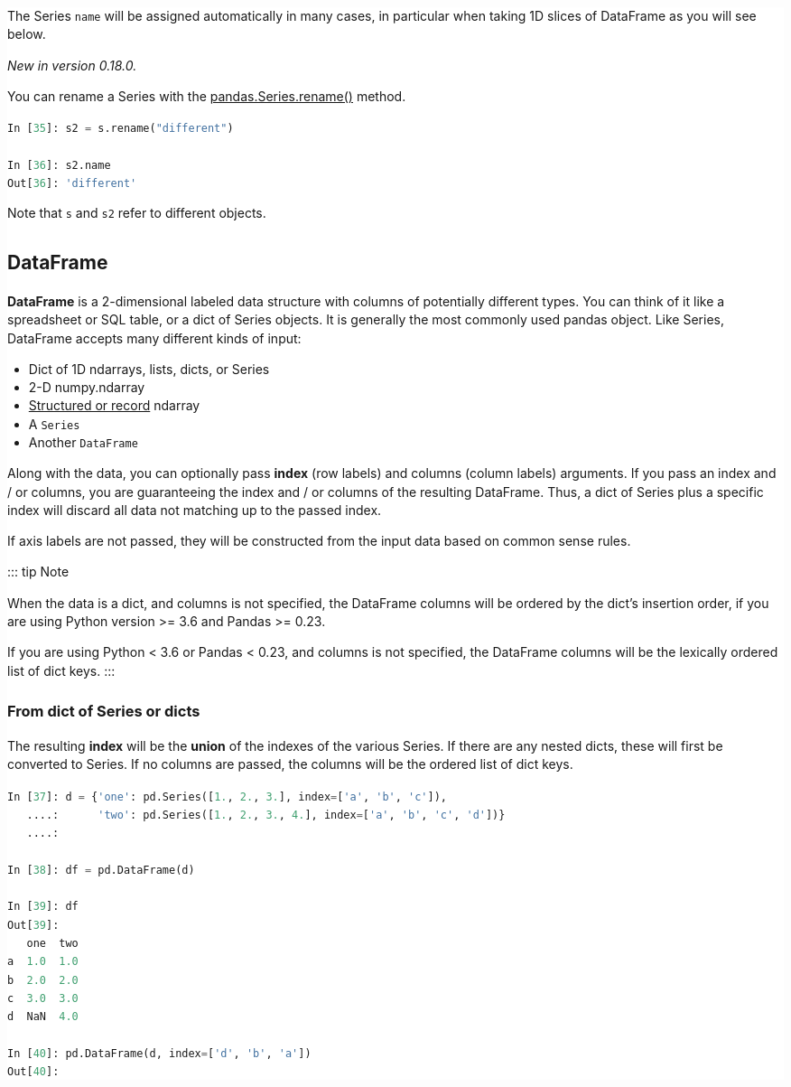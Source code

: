 The Series ``name`` will be assigned automatically in many cases, in particular when taking 1D slices of DataFrame as you will see below.

*New in version 0.18.0.*

You can rename a Series with the [pandas.Series.rename()](https://pandas.pydata.org/pandas-docs/stable/reference/api/pandas.Series.rename.html#pandas.Series.rename) method.

``` python
In [35]: s2 = s.rename("different")

In [36]: s2.name
Out[36]: 'different'
```

Note that ``s`` and ``s2`` refer to different objects.

## DataFrame

**DataFrame** is a 2-dimensional labeled data structure with columns of potentially different types. You can think of it like a spreadsheet or SQL table, or a dict of Series objects. It is generally the most commonly used pandas object. Like Series, DataFrame accepts many different kinds of input:

- Dict of 1D ndarrays, lists, dicts, or Series
- 2-D numpy.ndarray
- [Structured or record](https://docs.scipy.org/doc/numpy/user/basics.rec.html) ndarray
- A `Series`
- Another `DataFrame`

Along with the data, you can optionally pass **index** (row labels) and columns (column labels) arguments. If you pass an index and / or columns, you are guaranteeing the index and / or columns of the resulting DataFrame. Thus, a dict of Series plus a specific index will discard all data not matching up to the passed index.

If axis labels are not passed, they will be constructed from the input data based on common sense rules.

::: tip Note

When the data is a dict, and columns is not specified, the DataFrame columns will be ordered by the dict’s insertion order, if you are using Python version >= 3.6 and Pandas >= 0.23.

If you are using Python < 3.6 or Pandas < 0.23, and columns is not specified, the DataFrame columns will be the lexically ordered list of dict keys.
:::

### From dict of Series or dicts

The resulting **index** will be the **union** of the indexes of the various Series. If there are any nested dicts, these will first be converted to Series. If no columns are passed, the columns will be the ordered list of dict keys.

``` python
In [37]: d = {'one': pd.Series([1., 2., 3.], index=['a', 'b', 'c']),
   ....:      'two': pd.Series([1., 2., 3., 4.], index=['a', 'b', 'c', 'd'])}
   ....: 

In [38]: df = pd.DataFrame(d)

In [39]: df
Out[39]: 
   one  two
a  1.0  1.0
b  2.0  2.0
c  3.0  3.0
d  NaN  4.0

In [40]: pd.DataFrame(d, index=['d', 'b', 'a'])
Out[40]: 
```